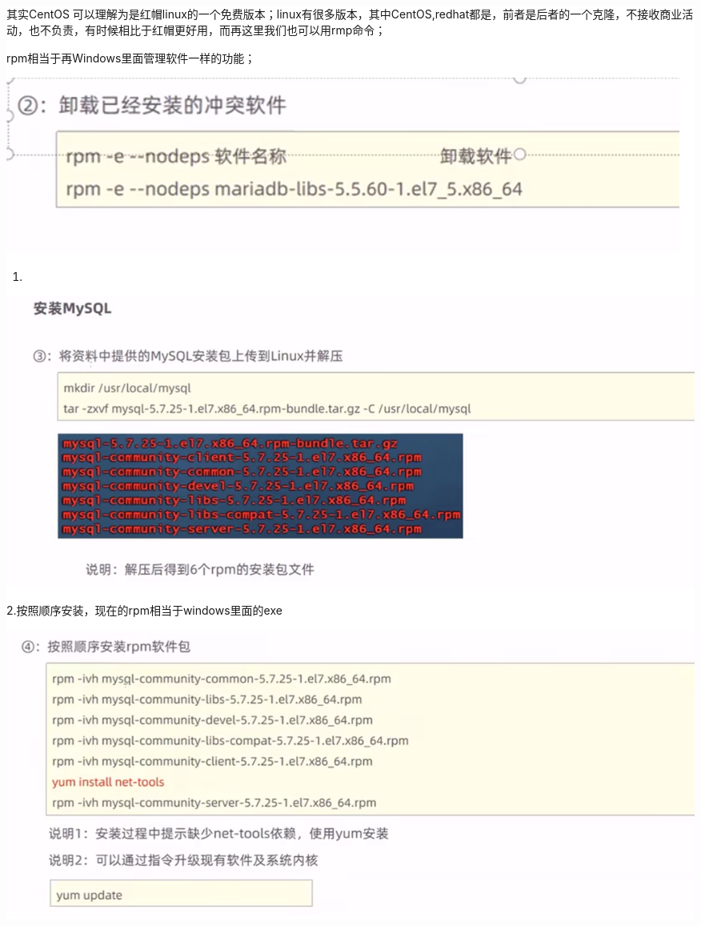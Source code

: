 

其实CentOS 可以理解为是红帽linux的一个免费版本；linux有很多版本，其中CentOS,redhat都是，前者是后者的一个克隆，不接收商业活动，也不负责，有时候相比于红帽更好用，而再这里我们也可以用rmp命令；

rpm相当于再Windows里面管理软件一样的功能；

![1671005692582](记录笔记.assets/1671005692582.png)



1.

![1671005755728](记录笔记.assets/1671005755728.png)

2.按照顺序安装，现在的rpm相当于windows里面的exe

![1671005873912](记录笔记.assets/1671005873912.png)
